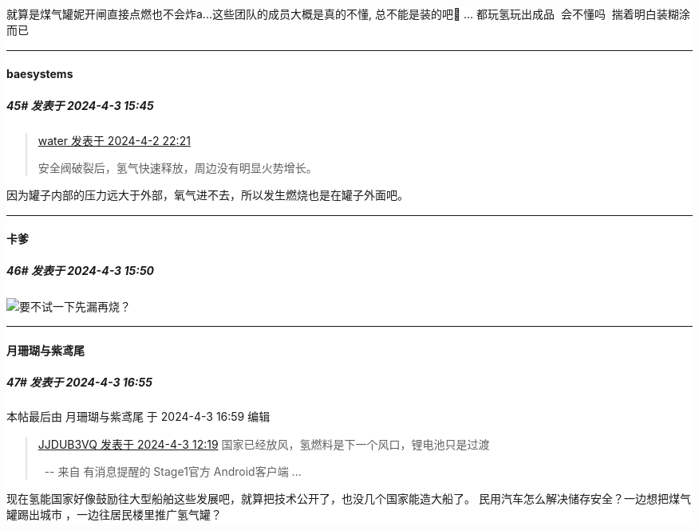 就算是煤气罐妮开闸直接点燃也不会炸a...这些团队的成员大概是真的不懂, 总不能是装的吧🤪 ...</blockquote>
都玩氢玩出成品  会不懂吗  揣着明白装糊涂而已


*****

####  baesystems  
##### 45#       发表于 2024-4-3 15:45

<blockquote><a href="httphttps://bbs.saraba1st.com/2b/forum.php?mod=redirect&amp;goto=findpost&amp;pid=64464593&amp;ptid=2178312" target="_blank">water 发表于 2024-4-2 22:21</a>

安全阀破裂后，氢气快速释放，周边没有明显火势增长。</blockquote>
因为罐子内部的压力远大于外部，氧气进不去，所以发生燃烧也是在罐子外面吧。


*****

####  卡爹  
##### 46#       发表于 2024-4-3 15:50

<img src="https://static.saraba1st.com/image/smiley/face2017/245.png" referrerpolicy="no-referrer">要不试一下先漏再烧？


*****

####  月珊瑚与紫鸢尾  
##### 47#       发表于 2024-4-3 16:55

 本帖最后由 月珊瑚与紫鸢尾 于 2024-4-3 16:59 编辑 
<blockquote><a href="httphttps://bbs.saraba1st.com/2b/forum.php?mod=redirect&amp;goto=findpost&amp;pid=64470087&amp;ptid=2178312" target="_blank">JJDUB3VQ 发表于 2024-4-3 12:19</a>
国家已经放风，氢燃料是下一个风口，锂电池只是过渡

  -- 来自 有消息提醒的 Stage1官方 Android客户端 ...</blockquote>
现在氢能国家好像鼓励往大型船舶这些发展吧，就算把技术公开了，也没几个国家能造大船了。
民用汽车怎么解决储存安全？一边想把煤气罐踢出城市 ，一边往居民楼里推广氢气罐？

